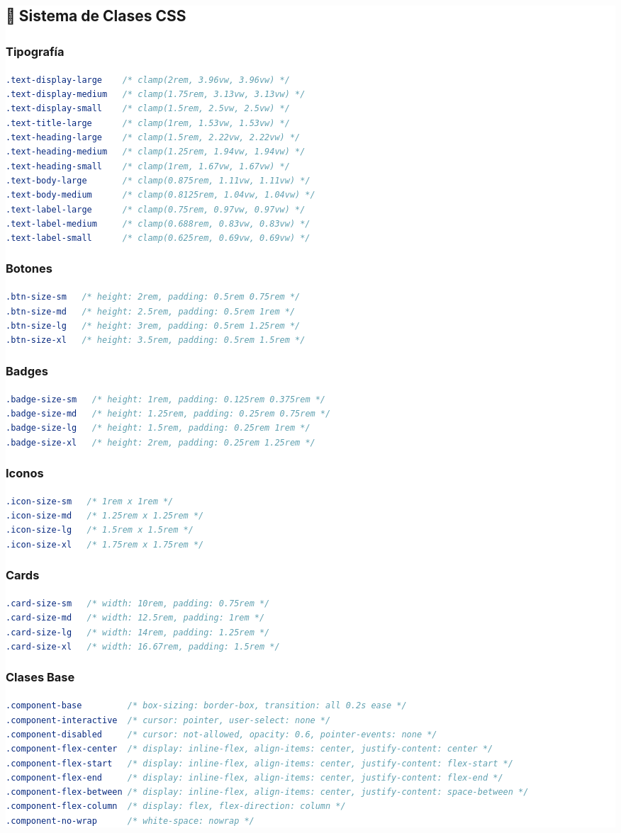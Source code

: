 
## 🎨 Sistema de Clases CSS

### Tipografía
```css
.text-display-large    /* clamp(2rem, 3.96vw, 3.96vw) */
.text-display-medium   /* clamp(1.75rem, 3.13vw, 3.13vw) */
.text-display-small    /* clamp(1.5rem, 2.5vw, 2.5vw) */
.text-title-large      /* clamp(1rem, 1.53vw, 1.53vw) */
.text-heading-large    /* clamp(1.5rem, 2.22vw, 2.22vw) */
.text-heading-medium   /* clamp(1.25rem, 1.94vw, 1.94vw) */
.text-heading-small    /* clamp(1rem, 1.67vw, 1.67vw) */
.text-body-large       /* clamp(0.875rem, 1.11vw, 1.11vw) */
.text-body-medium      /* clamp(0.8125rem, 1.04vw, 1.04vw) */
.text-label-large      /* clamp(0.75rem, 0.97vw, 0.97vw) */
.text-label-medium     /* clamp(0.688rem, 0.83vw, 0.83vw) */
.text-label-small      /* clamp(0.625rem, 0.69vw, 0.69vw) */
```

### Botones
```css
.btn-size-sm   /* height: 2rem, padding: 0.5rem 0.75rem */
.btn-size-md   /* height: 2.5rem, padding: 0.5rem 1rem */
.btn-size-lg   /* height: 3rem, padding: 0.5rem 1.25rem */
.btn-size-xl   /* height: 3.5rem, padding: 0.5rem 1.5rem */
```

### Badges
```css
.badge-size-sm   /* height: 1rem, padding: 0.125rem 0.375rem */
.badge-size-md   /* height: 1.25rem, padding: 0.25rem 0.75rem */
.badge-size-lg   /* height: 1.5rem, padding: 0.25rem 1rem */
.badge-size-xl   /* height: 2rem, padding: 0.25rem 1.25rem */
```

### Iconos
```css
.icon-size-sm   /* 1rem x 1rem */
.icon-size-md   /* 1.25rem x 1.25rem */
.icon-size-lg   /* 1.5rem x 1.5rem */
.icon-size-xl   /* 1.75rem x 1.75rem */
```

### Cards
```css
.card-size-sm   /* width: 10rem, padding: 0.75rem */
.card-size-md   /* width: 12.5rem, padding: 1rem */
.card-size-lg   /* width: 14rem, padding: 1.25rem */
.card-size-xl   /* width: 16.67rem, padding: 1.5rem */
```

### Clases Base
```css
.component-base         /* box-sizing: border-box, transition: all 0.2s ease */
.component-interactive  /* cursor: pointer, user-select: none */
.component-disabled     /* cursor: not-allowed, opacity: 0.6, pointer-events: none */
.component-flex-center  /* display: inline-flex, align-items: center, justify-content: center */
.component-flex-start   /* display: inline-flex, align-items: center, justify-content: flex-start */
.component-flex-end     /* display: inline-flex, align-items: center, justify-content: flex-end */
.component-flex-between /* display: inline-flex, align-items: center, justify-content: space-between */
.component-flex-column  /* display: flex, flex-direction: column */
.component-no-wrap      /* white-space: nowrap */
```